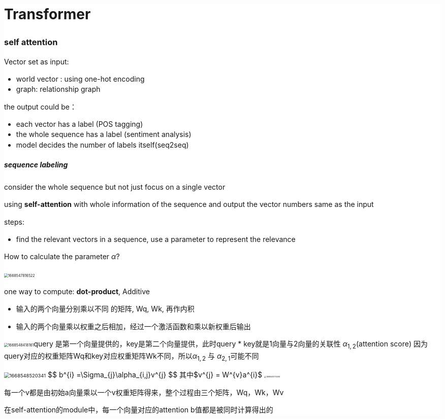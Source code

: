 









# Transformer

### self attention

Vector set as input: 

+ world vector : using one-hot encoding
+ graph: relationship graph

the output could be：

+ each vector has a label (POS tagging)
+ the whole sequence has a label (sentiment analysis)
+ model decides the number of labels itself(seq2seq)

##### sequence labeling

consider the whole sequence but not just focus on a single vector

using <b>self-attention</b> with whole information of the sequence and output the vector numbers same as the input

steps:

+ find the relevant vectors in a sequence, use a parameter to represent the  relevance

How to calculate the parameter $\alpha$?

<img src="C:\Users\ASUS\AppData\Roaming\Typora\typora-user-images\1668547816522.png" alt="1668547816522" style="zoom:50%;" />

one way to compute: <b>dot-product</b>, Additive

+ 输入的两个向量分别乘以不同 的矩阵, Wq, Wk, 再作内积

+ 输入的两个向量乘以权重之后相加，经过一个激活函数和乘以新权重后输出

<img src="C:\Users\ASUS\AppData\Roaming\Typora\typora-user-images\1668548418161.png" alt="1668548418161" style="zoom:50%;" />query 是第一个向量提供的，key是第二个向量提供，此时query * key就是1向量与2向量的关联性 $\alpha_{1,2}$(attention score) 因为query对应的权重矩阵Wq和key对应权重矩阵Wk不同，所以$\alpha_{1,2}$ 与 $\alpha_{2,1}$可能不同

<img src="C:\Users\ASUS\AppData\Roaming\Typora\typora-user-images\1668548520341.png" alt="1668548520341" style="zoom:67%;" />
$$
b^{i} =\Sigma_{j}\alpha_{i,j}v^{j}
$$
其中$v^{j} = W^{v}a^{i}$ 

<img src="C:\Users\ASUS\AppData\Roaming\Typora\typora-user-images\1668548770206.png" alt="1668548770206" style="zoom:25%;" />

每一个v都是由初始a向量乘以一个v权重矩阵得来，整个过程由三个矩阵，Wq，Wk，Wv

在self-attention的module中，每一个向量对应的attention b值都是被同时计算得出的
